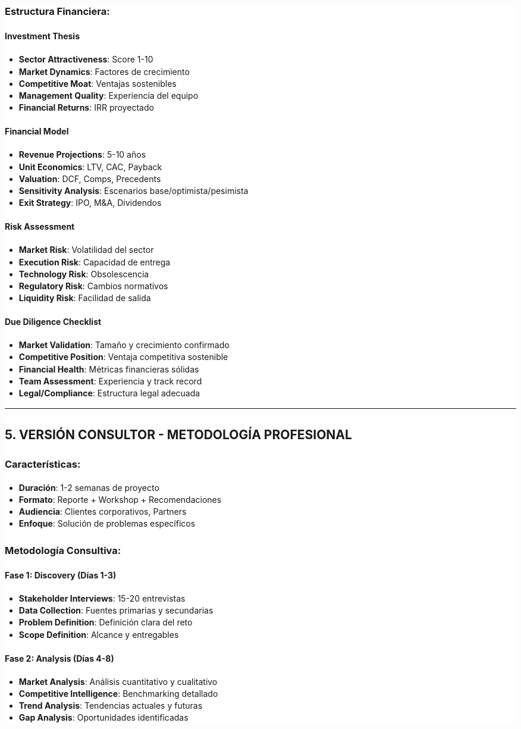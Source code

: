 ### Estructura Financiera:

#### **Investment Thesis**
- **Sector Attractiveness**: Score 1-10
- **Market Dynamics**: Factores de crecimiento
- **Competitive Moat**: Ventajas sostenibles
- **Management Quality**: Experiencia del equipo
- **Financial Returns**: IRR proyectado

#### **Financial Model**
- **Revenue Projections**: 5-10 años
- **Unit Economics**: LTV, CAC, Payback
- **Valuation**: DCF, Comps, Precedents
- **Sensitivity Analysis**: Escenarios base/optimista/pesimista
- **Exit Strategy**: IPO, M&A, Dividendos

#### **Risk Assessment**
- **Market Risk**: Volatilidad del sector
- **Execution Risk**: Capacidad de entrega
- **Technology Risk**: Obsolescencia
- **Regulatory Risk**: Cambios normativos
- **Liquidity Risk**: Facilidad de salida

#### **Due Diligence Checklist**
- **Market Validation**: Tamaño y crecimiento confirmado
- **Competitive Position**: Ventaja competitiva sostenible
- **Financial Health**: Métricas financieras sólidas
- **Team Assessment**: Experiencia y track record
- **Legal/Compliance**: Estructura legal adecuada

---

## 5. VERSIÓN CONSULTOR - METODOLOGÍA PROFESIONAL

### Características:
- **Duración**: 1-2 semanas de proyecto
- **Formato**: Reporte + Workshop + Recomendaciones
- **Audiencia**: Clientes corporativos, Partners
- **Enfoque**: Solución de problemas específicos

### Metodología Consultiva:

#### **Fase 1: Discovery (Días 1-3)**
- **Stakeholder Interviews**: 15-20 entrevistas
- **Data Collection**: Fuentes primarias y secundarias
- **Problem Definition**: Definición clara del reto
- **Scope Definition**: Alcance y entregables

#### **Fase 2: Analysis (Días 4-8)**
- **Market Analysis**: Análisis cuantitativo y cualitativo
- **Competitive Intelligence**: Benchmarking detallado
- **Trend Analysis**: Tendencias actuales y futuras
- **Gap Analysis**: Oportunidades identificadas
